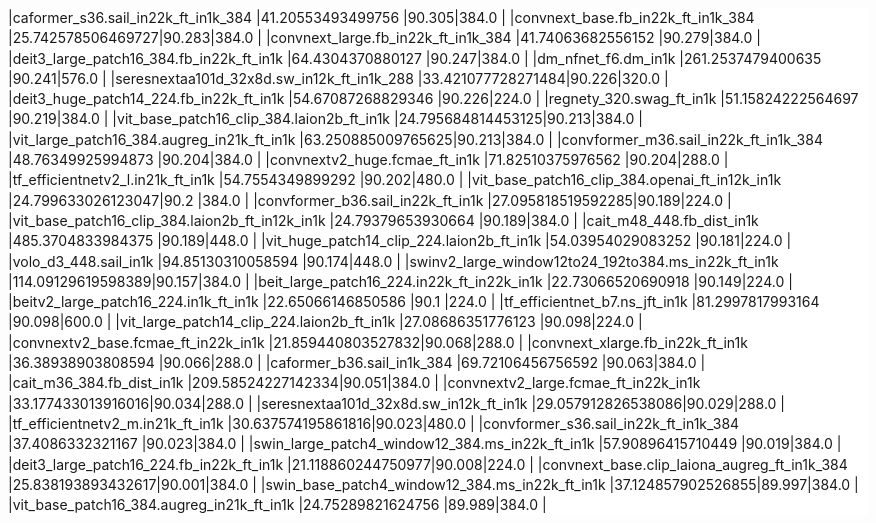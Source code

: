 |caformer_s36.sail_in22k_ft_in1k_384                   |41.20553493499756 |90.305|384.0 |
|convnext_base.fb_in22k_ft_in1k_384                    |25.742578506469727|90.283|384.0 |
|convnext_large.fb_in22k_ft_in1k_384                   |41.74063682556152 |90.279|384.0 |
|deit3_large_patch16_384.fb_in22k_ft_in1k              |64.4304370880127  |90.247|384.0 |
|dm_nfnet_f6.dm_in1k                                   |261.2537479400635 |90.241|576.0 |
|seresnextaa101d_32x8d.sw_in12k_ft_in1k_288            |33.421077728271484|90.226|320.0 |
|deit3_huge_patch14_224.fb_in22k_ft_in1k               |54.67087268829346 |90.226|224.0 |
|regnety_320.swag_ft_in1k                              |51.15824222564697 |90.219|384.0 |
|vit_base_patch16_clip_384.laion2b_ft_in1k             |24.795684814453125|90.213|384.0 |
|vit_large_patch16_384.augreg_in21k_ft_in1k            |63.250885009765625|90.213|384.0 |
|convformer_m36.sail_in22k_ft_in1k_384                 |48.76349925994873 |90.204|384.0 |
|convnextv2_huge.fcmae_ft_in1k                         |71.82510375976562 |90.204|288.0 |
|tf_efficientnetv2_l.in21k_ft_in1k                     |54.7554349899292  |90.202|480.0 |
|vit_base_patch16_clip_384.openai_ft_in12k_in1k        |24.799633026123047|90.2  |384.0 |
|convformer_b36.sail_in22k_ft_in1k                     |27.095818519592285|90.189|224.0 |
|vit_base_patch16_clip_384.laion2b_ft_in12k_in1k       |24.79379653930664 |90.189|384.0 |
|cait_m48_448.fb_dist_in1k                             |485.3704833984375 |90.189|448.0 |
|vit_huge_patch14_clip_224.laion2b_ft_in1k             |54.03954029083252 |90.181|224.0 |
|volo_d3_448.sail_in1k                                 |94.85130310058594 |90.174|448.0 |
|swinv2_large_window12to24_192to384.ms_in22k_ft_in1k   |114.09129619598389|90.157|384.0 |
|beit_large_patch16_224.in22k_ft_in22k_in1k            |22.73066520690918 |90.149|224.0 |
|beitv2_large_patch16_224.in1k_ft_in1k                 |22.65066146850586 |90.1  |224.0 |
|tf_efficientnet_b7.ns_jft_in1k                        |81.2997817993164  |90.098|600.0 |
|vit_large_patch14_clip_224.laion2b_ft_in1k            |27.08686351776123 |90.098|224.0 |
|convnextv2_base.fcmae_ft_in22k_in1k                   |21.859440803527832|90.068|288.0 |
|convnext_xlarge.fb_in22k_ft_in1k                      |36.38938903808594 |90.066|288.0 |
|caformer_b36.sail_in1k_384                            |69.72106456756592 |90.063|384.0 |
|cait_m36_384.fb_dist_in1k                             |209.58524227142334|90.051|384.0 |
|convnextv2_large.fcmae_ft_in22k_in1k                  |33.177433013916016|90.034|288.0 |
|seresnextaa101d_32x8d.sw_in12k_ft_in1k                |29.057912826538086|90.029|288.0 |
|tf_efficientnetv2_m.in21k_ft_in1k                     |30.637574195861816|90.023|480.0 |
|convformer_s36.sail_in22k_ft_in1k_384                 |37.4086332321167  |90.023|384.0 |
|swin_large_patch4_window12_384.ms_in22k_ft_in1k       |57.90896415710449 |90.019|384.0 |
|deit3_large_patch16_224.fb_in22k_ft_in1k              |21.118860244750977|90.008|224.0 |
|convnext_base.clip_laiona_augreg_ft_in1k_384          |25.838193893432617|90.001|384.0 |
|swin_base_patch4_window12_384.ms_in22k_ft_in1k        |37.124857902526855|89.997|384.0 |
|vit_base_patch16_384.augreg_in21k_ft_in1k             |24.75289821624756 |89.989|384.0 |
